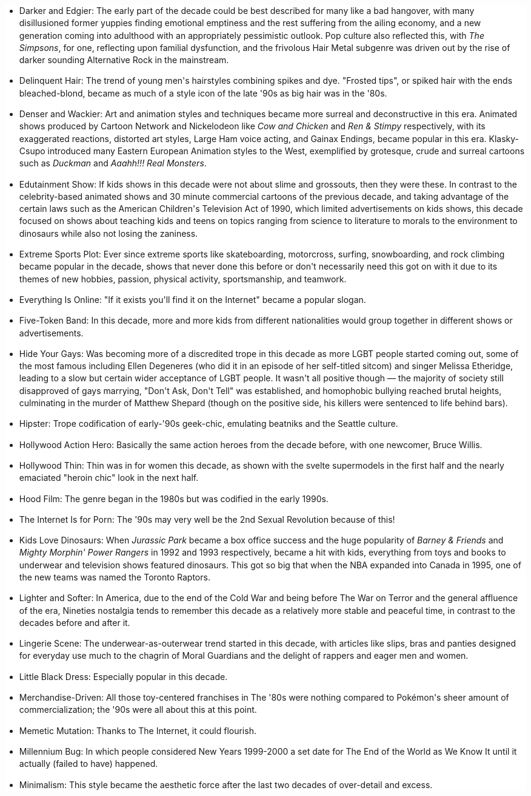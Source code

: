 -   Darker and Edgier: The early part of the decade could be best described for many like a bad hangover, with many disillusioned former yuppies finding emotional emptiness and the rest suffering from the ailing economy, and a new generation coming into adulthood with an appropriately pessimistic outlook. Pop culture also reflected this, with _The Simpsons_, for one, reflecting upon familial dysfunction, and the frivolous Hair Metal subgenre was driven out by the rise of darker sounding Alternative Rock in the mainstream.
-   Delinquent Hair: The trend of young men's hairstyles combining spikes and dye. "Frosted tips", or spiked hair with the ends bleached-blond, became as much of a style icon of the late '90s as big hair was in the '80s.
-   Denser and Wackier: Art and animation styles and techniques became more surreal and deconstructive in this era. Animated shows produced by Cartoon Network and Nickelodeon like _Cow and Chicken_ and _Ren & Stimpy_ respectively, with its exaggerated reactions, distorted art styles, Large Ham voice acting, and Gainax Endings, became popular in this era. Klasky-Csupo introduced many Eastern European Animation styles to the West, exemplified by grotesque, crude and surreal cartoons such as _Duckman_ and _Aaahh!!! Real Monsters_.
-   Edutainment Show: If kids shows in this decade were not about slime and grossouts, then they were these. In contrast to the celebrity-based animated shows and 30 minute commercial cartoons of the previous decade, and taking advantage of the certain laws such as the American Children's Television Act of 1990, which limited advertisements on kids shows, this decade focused on shows about teaching kids and teens on topics ranging from science to literature to morals to the environment to dinosaurs while also not losing the zaniness.
-   Extreme Sports Plot: Ever since extreme sports like skateboarding, motorcross, surfing, snowboarding, and rock climbing became popular in the decade, shows that never done this before or don't necessarily need this got on with it due to its themes of new hobbies, passion, physical activity, sportsmanship, and teamwork.
-   Everything Is Online: "If it exists you'll find it on the Internet" became a popular slogan.
-   Five-Token Band: In this decade, more and more kids from different nationalities would group together in different shows or advertisements.
-   Hide Your Gays: Was becoming more of a discredited trope in this decade as more LGBT people started coming out, some of the most famous including Ellen Degeneres (who did it in an episode of her self-titled sitcom) and singer Melissa Etheridge, leading to a slow but certain wider acceptance of LGBT people. It wasn't all positive though — the majority of society still disapproved of gays marrying, "Don't Ask, Don't Tell" was established, and homophobic bullying reached brutal heights, culminating in the murder of Matthew Shepard (though on the positive side, his killers were sentenced to life behind bars).
-   Hipster: Trope codification of early-'90s geek-chic, emulating beatniks and the Seattle culture.
-   Hollywood Action Hero: Basically the same action heroes from the decade before, with one newcomer, Bruce Willis.
-   Hollywood Thin: Thin was in for women this decade, as shown with the svelte supermodels in the first half and the nearly emaciated "heroin chic" look in the next half.
-   Hood Film: The genre began in the 1980s but was codified in the early 1990s.
-   The Internet Is for Porn: The '90s may very well be the 2nd Sexual Revolution because of this!

-   Kids Love Dinosaurs: When _Jurassic Park_ became a box office success and the huge popularity of _Barney & Friends_ and _Mighty Morphin' Power Rangers_ in 1992 and 1993 respectively, became a hit with kids, everything from toys and books to underwear and television shows featured dinosaurs. This got so big that when the NBA expanded into Canada in 1995, one of the new teams was named the Toronto Raptors.

-   Lighter and Softer: In America, due to the end of the Cold War and being before The War on Terror and the general affluence of the era, Nineties nostalgia tends to remember this decade as a relatively more stable and peaceful time, in contrast to the decades before and after it.
-   Lingerie Scene: The underwear-as-outerwear trend started in this decade, with articles like slips, bras and panties designed for everyday use much to the chagrin of Moral Guardians and the delight of rappers and eager men and women.
-   Little Black Dress: Especially popular in this decade.
-   Merchandise-Driven: All those toy-centered franchises in The '80s were nothing compared to Pokémon's sheer amount of commercialization; the '90s were all about this at this point.
-   Memetic Mutation: Thanks to The Internet, it could flourish.
-   Millennium Bug: In which people considered New Years 1999-2000 a set date for The End of the World as We Know It until it actually (failed to have) happened.
-   Minimalism: This style became the aesthetic force after the last two decades of over-detail and excess.